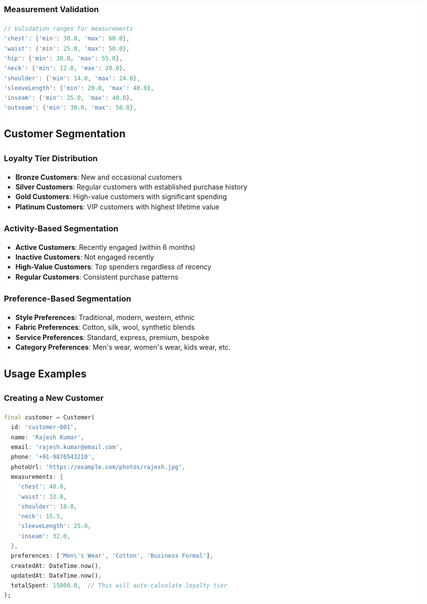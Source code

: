 ### Measurement Validation
```dart
// Validation ranges for measurements
'chest': {'min': 30.0, 'max': 60.0},
'waist': {'min': 25.0, 'max': 50.0},
'hip': {'min': 30.0, 'max': 55.0},
'neck': {'min': 12.0, 'max': 20.0},
'shoulder': {'min': 14.0, 'max': 24.0},
'sleeveLength': {'min': 20.0, 'max': 40.0},
'inseam': {'min': 25.0, 'max': 40.0},
'outseam': {'min': 30.0, 'max': 50.0},
```

## Customer Segmentation

### Loyalty Tier Distribution
- **Bronze Customers**: New and occasional customers
- **Silver Customers**: Regular customers with established purchase history
- **Gold Customers**: High-value customers with significant spending
- **Platinum Customers**: VIP customers with highest lifetime value

### Activity-Based Segmentation
- **Active Customers**: Recently engaged (within 6 months)
- **Inactive Customers**: Not engaged recently
- **High-Value Customers**: Top spenders regardless of recency
- **Regular Customers**: Consistent purchase patterns

### Preference-Based Segmentation
- **Style Preferences**: Traditional, modern, western, ethnic
- **Fabric Preferences**: Cotton, silk, wool, synthetic blends
- **Service Preferences**: Standard, express, premium, bespoke
- **Category Preferences**: Men's wear, women's wear, kids wear, etc.

## Usage Examples

### Creating a New Customer
```dart
final customer = Customer(
  id: 'customer-001',
  name: 'Rajesh Kumar',
  email: 'rajesh.kumar@email.com',
  phone: '+91-9876543210',
  photoUrl: 'https://example.com/photos/rajesh.jpg',
  measurements: {
    'chest': 40.0,
    'waist': 32.0,
    'shoulder': 18.0,
    'neck': 15.5,
    'sleeveLength': 25.0,
    'inseam': 32.0,
  },
  preferences: ['Men\'s Wear', 'Cotton', 'Business Formal'],
  createdAt: DateTime.now(),
  updatedAt: DateTime.now(),
  totalSpent: 15000.0,  // This will auto-calculate loyalty tier
);
```
